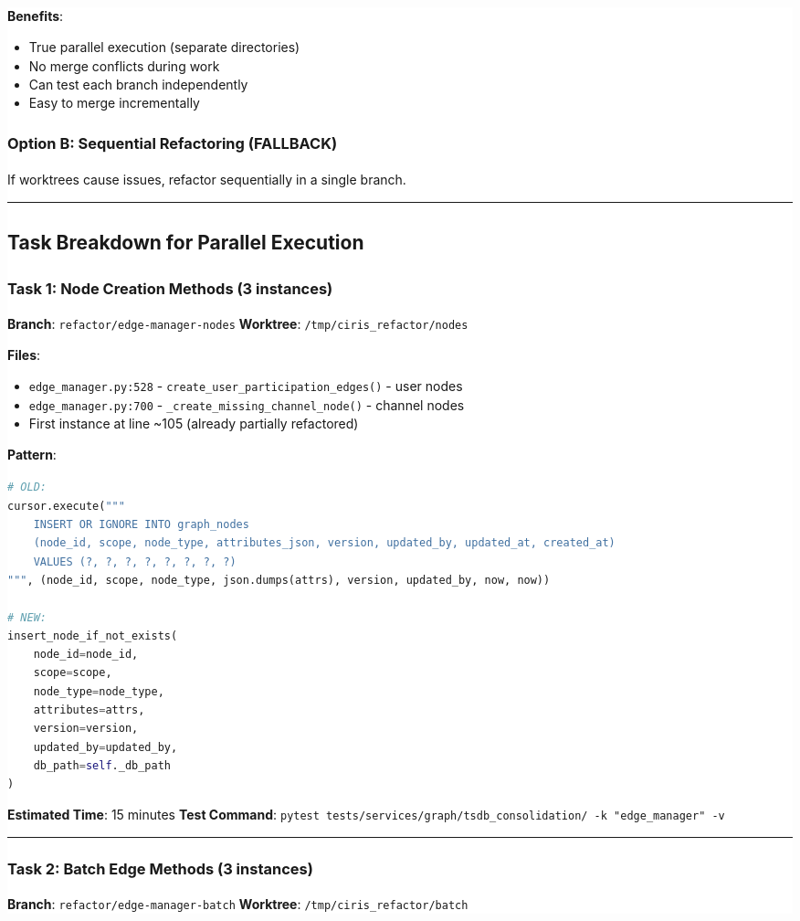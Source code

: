 **Benefits**:
- True parallel execution (separate directories)
- No merge conflicts during work
- Can test each branch independently
- Easy to merge incrementally

### Option B: Sequential Refactoring (FALLBACK)

If worktrees cause issues, refactor sequentially in a single branch.

---

## Task Breakdown for Parallel Execution

### Task 1: Node Creation Methods (3 instances)
**Branch**: `refactor/edge-manager-nodes`
**Worktree**: `/tmp/ciris_refactor/nodes`

**Files**:
- `edge_manager.py:528` - `create_user_participation_edges()` - user nodes
- `edge_manager.py:700` - `_create_missing_channel_node()` - channel nodes
- First instance at line ~105 (already partially refactored)

**Pattern**:
```python
# OLD:
cursor.execute("""
    INSERT OR IGNORE INTO graph_nodes
    (node_id, scope, node_type, attributes_json, version, updated_by, updated_at, created_at)
    VALUES (?, ?, ?, ?, ?, ?, ?, ?)
""", (node_id, scope, node_type, json.dumps(attrs), version, updated_by, now, now))

# NEW:
insert_node_if_not_exists(
    node_id=node_id,
    scope=scope,
    node_type=node_type,
    attributes=attrs,
    version=version,
    updated_by=updated_by,
    db_path=self._db_path
)
```

**Estimated Time**: 15 minutes
**Test Command**: `pytest tests/services/graph/tsdb_consolidation/ -k "edge_manager" -v`

---

### Task 2: Batch Edge Methods (3 instances)
**Branch**: `refactor/edge-manager-batch`
**Worktree**: `/tmp/ciris_refactor/batch`
